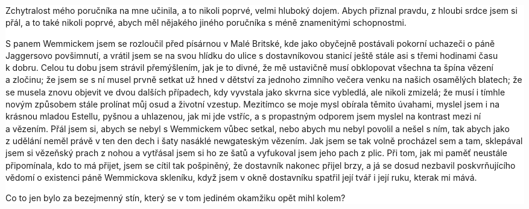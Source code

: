 Zchytralost mého poručníka na mne učinila, a to nikoli poprvé, velmi hluboký dojem. Abych přiznal pravdu, z hloubi srdce jsem si přál, a to také nikoli poprvé, abych měl nějakého jiného poručníka s méně znamenitými schopnostmi.

S panem Wemmickem jsem se rozloučil před písárnou v Malé Britské, kde jako obyčejně postávali pokorní uchazeči o páně Jaggersovo povšimnutí, a vrátil jsem se na svou hlídku do ulice s dostavníkovou stanicí ještě stále asi s třemi hodinami času k dobru. Celou tu dobu jsem strávil přemýšlením, jak je to divné, že mě ustavičně musí obklopovat všechna ta špína vězení a zločinu; že jsem se s ní musel prvně setkat už hned v dětství za jednoho zimního večera venku na našich osamělých blatech; že se musela znovu objevit ve dvou dalších případech, kdy vyvstala jako skvrna sice vybledlá, ale nikoli zmizelá; že musí i tímhle novým způsobem stále prolínat můj osud a životní vzestup. Mezitímco se moje mysl obírala těmito úvahami, myslel jsem i na krásnou mladou Estellu, pyšnou a uhlazenou, jak mi jde vstříc, a s propastným odporem jsem myslel na kontrast mezi ní a vězením. Přál jsem si, abych se nebyl s Wemmickem vůbec setkal, nebo abych mu nebyl povolil a nešel s ním, tak abych jako z udělání neměl právě v ten den dech i šaty nasáklé newgateským vězením. Jak jsem se tak volně procházel sem a tam, sklepával jsem si vězeňský prach z nohou a vytřásal jsem si ho ze šatů a vyfukoval jsem jeho pach z plic. Při tom, jak mi paměť neustále připomínala, kdo to má přijet, jsem se cítil tak pošpiněný, že dostavník nakonec přijel brzy, a já se dosud nezbavil poskvrňujícího vědomí o existenci páně Wemmickova skleníku, když jsem v okně dostavníku spatřil její tvář i její ruku, kterak mi mává.

Co to jen bylo za bezejmenný stín, který se v tom jediném okamžiku opět mihl kolem?
